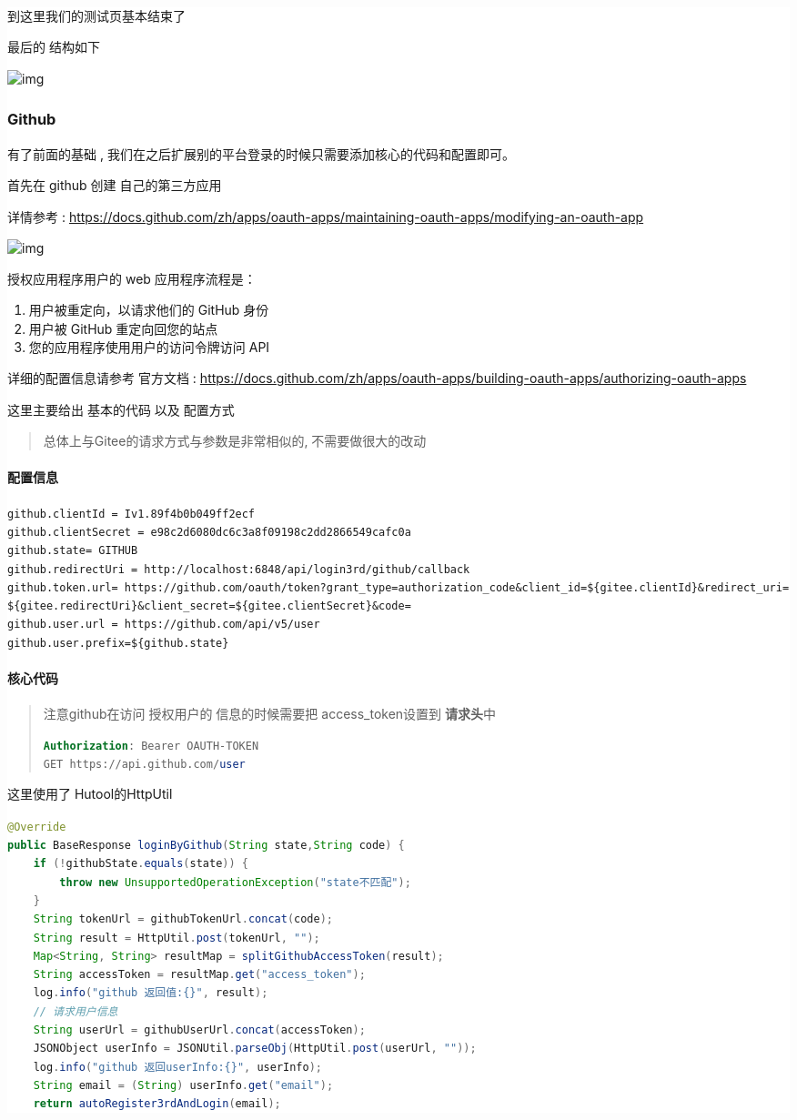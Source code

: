 到这里我们的测试页基本结束了

最后的 结构如下

![img](https://pic.yupi.icu/5563/202311191315691.png)

### Github

有了前面的基础 , 我们在之后扩展别的平台登录的时候只需要添加核心的代码和配置即可。

首先在 github 创建 自己的第三方应用

详情参考 : https://docs.github.com/zh/apps/oauth-apps/maintaining-oauth-apps/modifying-an-oauth-app

![img](https://pic.yupi.icu/5563/202311191315865.png)

授权应用程序用户的 web 应用程序流程是：

1. 用户被重定向，以请求他们的 GitHub 身份
2. 用户被 GitHub 重定向回您的站点
3. 您的应用程序使用用户的访问令牌访问 API

详细的配置信息请参考 官方文档 : https://docs.github.com/zh/apps/oauth-apps/building-oauth-apps/authorizing-oauth-apps

这里主要给出 基本的代码 以及 配置方式

> 总体上与Gitee的请求方式与参数是非常相似的, 不需要做很大的改动

#### 配置信息

```properties
github.clientId = Iv1.89f4b0b049ff2ecf
github.clientSecret = e98c2d6080dc6c3a8f09198c2dd2866549cafc0a
github.state= GITHUB
github.redirectUri = http://localhost:6848/api/login3rd/github/callback
github.token.url= https://github.com/oauth/token?grant_type=authorization_code&client_id=${gitee.clientId}&redirect_uri=${gitee.redirectUri}&client_secret=${gitee.clientSecret}&code=
github.user.url = https://github.com/api/v5/user
github.user.prefix=${github.state}
```

#### 核心代码

> 注意github在访问 授权用户的 信息的时候需要把 access_token设置到 **请求头**中
>
> ```sql
> Authorization: Bearer OAUTH-TOKEN
> GET https://api.github.com/user
> ```

这里使用了 Hutool的HttpUtil

```java
@Override
public BaseResponse loginByGithub(String state,String code) {
    if (!githubState.equals(state)) {
        throw new UnsupportedOperationException("state不匹配");
    }
    String tokenUrl = githubTokenUrl.concat(code);
    String result = HttpUtil.post(tokenUrl, "");
    Map<String, String> resultMap = splitGithubAccessToken(result);
    String accessToken = resultMap.get("access_token");
    log.info("github 返回值:{}", result);
    // 请求用户信息
    String userUrl = githubUserUrl.concat(accessToken);
    JSONObject userInfo = JSONUtil.parseObj(HttpUtil.post(userUrl, ""));
    log.info("github 返回userInfo:{}", userInfo);
    String email = (String) userInfo.get("email");
    return autoRegister3rdAndLogin(email);
```
